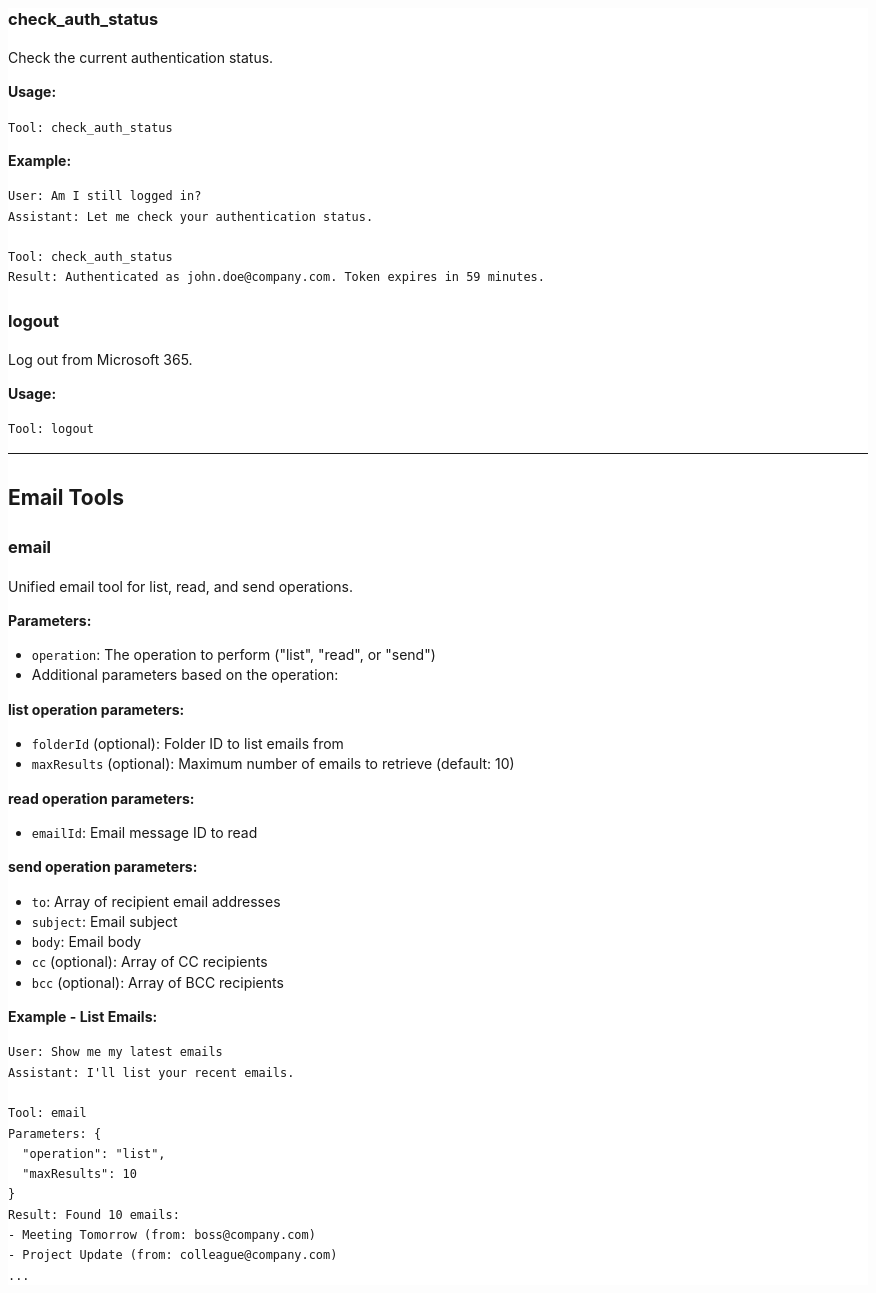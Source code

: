 ### check_auth_status
Check the current authentication status.

**Usage:**
```
Tool: check_auth_status
```

**Example:**
```
User: Am I still logged in?
Assistant: Let me check your authentication status.

Tool: check_auth_status
Result: Authenticated as john.doe@company.com. Token expires in 59 minutes.
```

### logout
Log out from Microsoft 365.

**Usage:**
```
Tool: logout
```

---

## Email Tools

### email
Unified email tool for list, read, and send operations.

**Parameters:**
- `operation`: The operation to perform ("list", "read", or "send")
- Additional parameters based on the operation:
  
**list operation parameters:**
- `folderId` (optional): Folder ID to list emails from
- `maxResults` (optional): Maximum number of emails to retrieve (default: 10)

**read operation parameters:**
- `emailId`: Email message ID to read

**send operation parameters:**
- `to`: Array of recipient email addresses
- `subject`: Email subject
- `body`: Email body
- `cc` (optional): Array of CC recipients
- `bcc` (optional): Array of BCC recipients

**Example - List Emails:**
```
User: Show me my latest emails
Assistant: I'll list your recent emails.

Tool: email
Parameters: { 
  "operation": "list",
  "maxResults": 10 
}
Result: Found 10 emails:
- Meeting Tomorrow (from: boss@company.com)
- Project Update (from: colleague@company.com)
...
```
